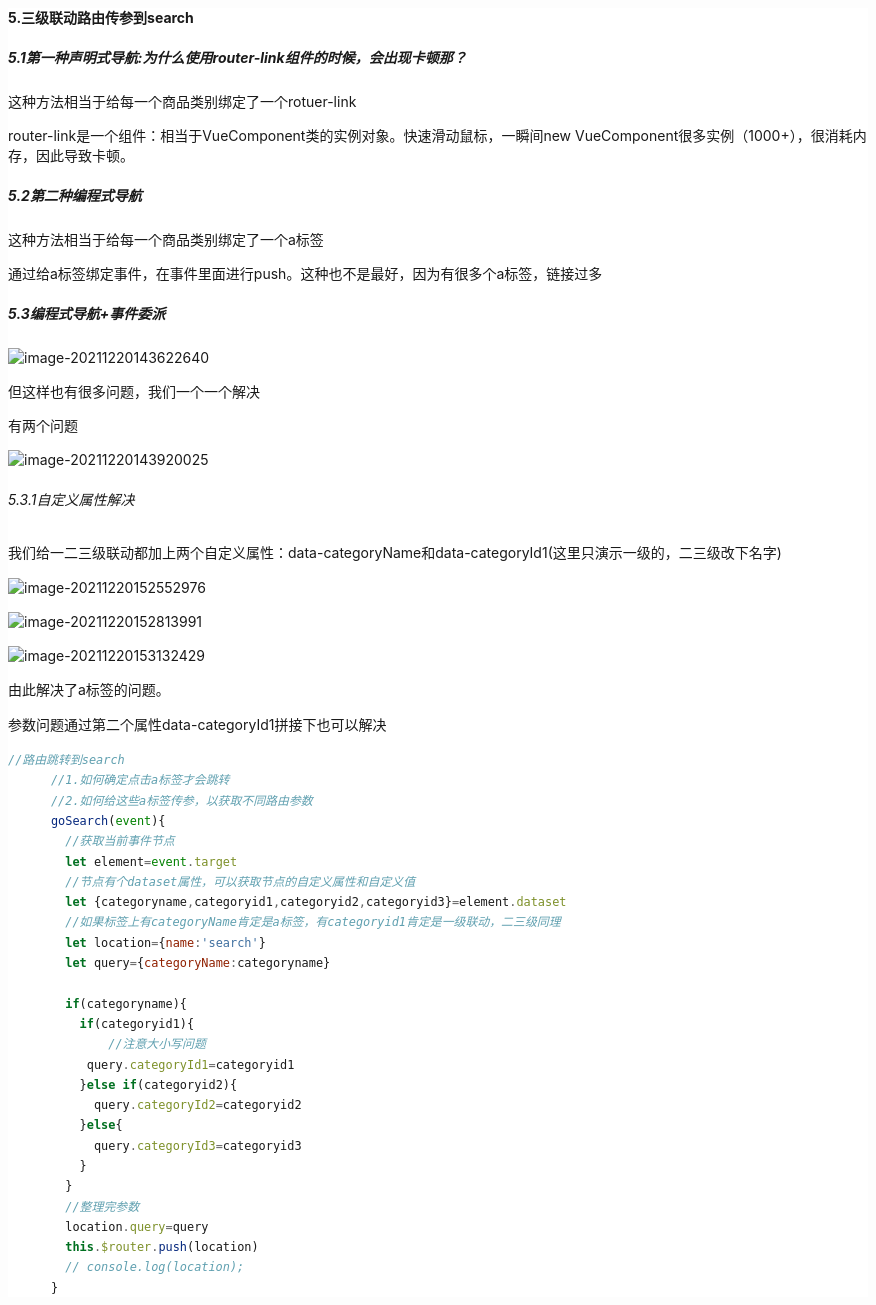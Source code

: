 #### 5.三级联动路由传参到search

##### 5.1第一种声明式导航:为什么使用router-link组件的时候，会出现卡顿那？

这种方法相当于给每一个商品类别绑定了一个rotuer-link

router-link是一个组件：相当于VueComponent类的实例对象。快速滑动鼠标，一瞬间new VueComponent很多实例（1000+），很消耗内存，因此导致卡顿。

##### 5.2第二种编程式导航

这种方法相当于给每一个商品类别绑定了一个a标签

通过给a标签绑定事件，在事件里面进行push。这种也不是最好，因为有很多个a标签，链接过多

##### 5.3编程式导航+事件委派

![image-20211220143622640](C:\Users\18284\AppData\Roaming\Typora\typora-user-images\image-20211220143622640.png)

但这样也有很多问题，我们一个一个解决

有两个问题

![image-20211220143920025](C:\Users\18284\AppData\Roaming\Typora\typora-user-images\image-20211220143920025.png)

###### 5.3.1自定义属性解决

我们给一二三级联动都加上两个自定义属性：data-categoryName和data-categoryId1(这里只演示一级的，二三级改下名字)

![image-20211220152552976](C:\Users\18284\AppData\Roaming\Typora\typora-user-images\image-20211220152552976.png)

![image-20211220152813991](C:\Users\18284\AppData\Roaming\Typora\typora-user-images\image-20211220152813991.png)

![image-20211220153132429](C:\Users\18284\AppData\Roaming\Typora\typora-user-images\image-20211220153132429.png)

由此解决了a标签的问题。

参数问题通过第二个属性data-categoryId1拼接下也可以解决

```js
//路由跳转到search
      //1.如何确定点击a标签才会跳转
      //2.如何给这些a标签传参，以获取不同路由参数
      goSearch(event){
        //获取当前事件节点
        let element=event.target
        //节点有个dataset属性，可以获取节点的自定义属性和自定义值
        let {categoryname,categoryid1,categoryid2,categoryid3}=element.dataset
        //如果标签上有categoryName肯定是a标签，有categoryid1肯定是一级联动，二三级同理
        let location={name:'search'}
        let query={categoryName:categoryname}
        
        if(categoryname){
          if(categoryid1){
              //注意大小写问题
           query.categoryId1=categoryid1
          }else if(categoryid2){
            query.categoryId2=categoryid2
          }else{
            query.categoryId3=categoryid3
          }
        }
        //整理完参数
        location.query=query
        this.$router.push(location)
        // console.log(location);
      }
```
